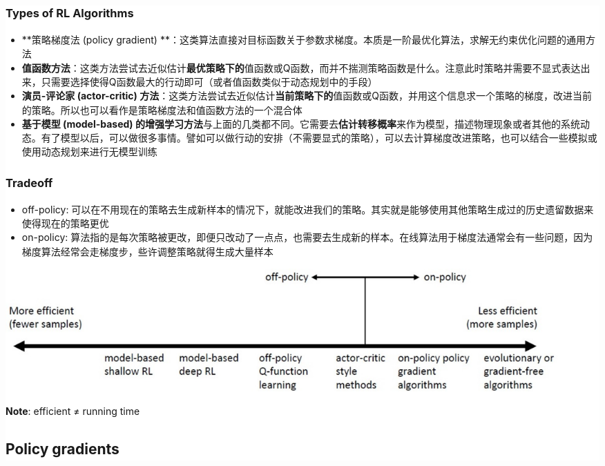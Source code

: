 
### Types of RL Algorithms

- **策略梯度法 (policy gradient) **：这类算法直接对目标函数关于参数求梯度。本质是一阶最优化算法，求解无约束优化问题的通用方法
- **值函数方法**：这类方法尝试去近似估计**最优策略下的**值函数或Q函数，而并不揣测策略函数是什么。注意此时策略并需要不显式表达出来，只需要选择使得Q函数最大的行动即可（或者值函数类似于动态规划中的手段）
- **演员-评论家 (actor-critic) 方法**：这类方法尝试去近似估计**当前策略下的**值函数或Q函数，并用这个信息求一个策略的梯度，改进当前的策略。所以也可以看作是策略梯度法和值函数方法的一个混合体
- **基于模型 (model-based) 的增强学习方法**与上面的几类都不同。它需要去**估计转移概率**来作为模型，描述物理现象或者其他的系统动态。有了模型以后，可以做很多事情。譬如可以做行动的安排（不需要显式的策略），可以去计算梯度改进策略，也可以结合一些模拟或使用动态规划来进行无模型训练


### Tradeoff

- off-policy: 可以在不用现在的策略去生成新样本的情况下，就能改进我们的策略。其实就是能够使用其他策略生成过的历史遗留数据来使得现在的策略更优
- on-policy: 算法指的是每次策略被更改，即便只改动了一点点，也需要去生成新的样本。在线算法用于梯度法通常会有一些问题，因为梯度算法经常会走梯度步，些许调整策略就得生成大量样本

<img src="assets/RL tradeoff.jpg" style="width:800px">

**Note**: efficient $\ne$ running time

## Policy gradients

